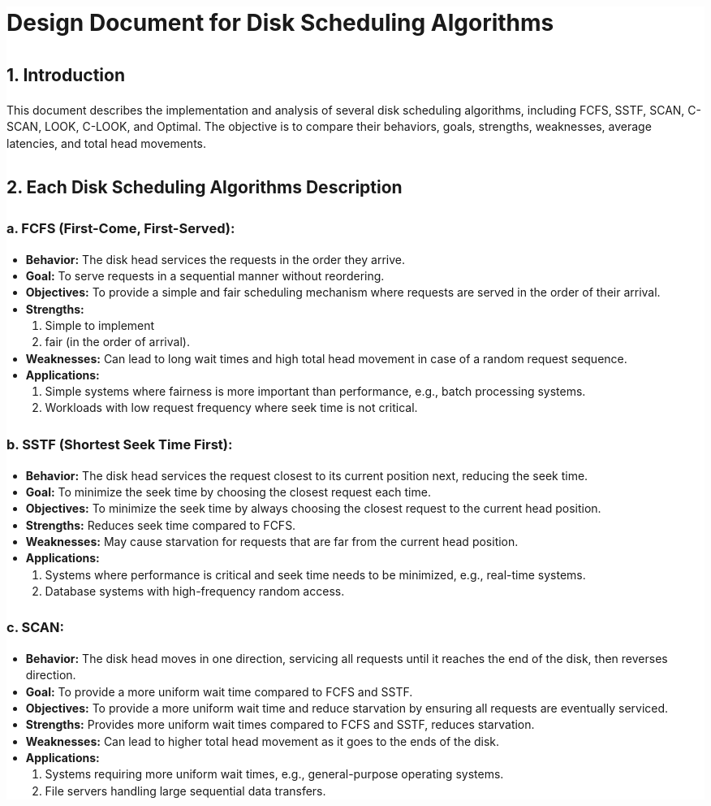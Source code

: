 # Design Document for Disk Scheduling Algorithms

## 1. Introduction
This document describes the implementation and analysis of several disk scheduling algorithms, including FCFS, SSTF, SCAN, C-SCAN, LOOK, C-LOOK, and Optimal. The objective is to compare their behaviors, goals, strengths, weaknesses, average latencies, and total head movements.

## 2. Each Disk Scheduling Algorithms Description
### a. FCFS (First-Come, First-Served):
- **Behavior:** The disk head services the requests in the order they arrive.
- **Goal:** To serve requests in a sequential manner without reordering.
- **Objectives:** To provide a simple and fair scheduling mechanism where requests are served in the order of their arrival.
- **Strengths:** 
  1. Simple to implement 
  2. fair (in the order of arrival).
- **Weaknesses:** Can lead to long wait times and high total head movement in case of a random request sequence.
- **Applications:** 
    1. Simple systems where fairness is more important than performance, e.g., batch processing systems.
    2. Workloads with low request frequency where seek time is not critical.

### b. SSTF (Shortest Seek Time First):
- **Behavior:** The disk head services the request closest to its current position next, reducing the seek time.
- **Goal:** To minimize the seek time by choosing the closest request each time.
- **Objectives:** To minimize the seek time by always choosing the closest request to the current head position.
- **Strengths:** Reduces seek time compared to FCFS.
- **Weaknesses:** May cause starvation for requests that are far from the current head position.
- **Applications:** 
    1. Systems where performance is critical and seek time needs to be minimized, e.g., real-time systems.
    2. Database systems with high-frequency random access.

### c. SCAN:
- **Behavior:** The disk head moves in one direction, servicing all requests until it reaches the end of the disk, then reverses direction.
- **Goal:** To provide a more uniform wait time compared to FCFS and SSTF.
- **Objectives:** To provide a more uniform wait time and reduce starvation by ensuring all requests are eventually serviced.
- **Strengths:** Provides more uniform wait times compared to FCFS and SSTF, reduces starvation.
- **Weaknesses:** Can lead to higher total head movement as it goes to the ends of the disk.
- **Applications:** 
  1. Systems requiring more uniform wait times, e.g., general-purpose operating systems.
  2. File servers handling large sequential data transfers.
